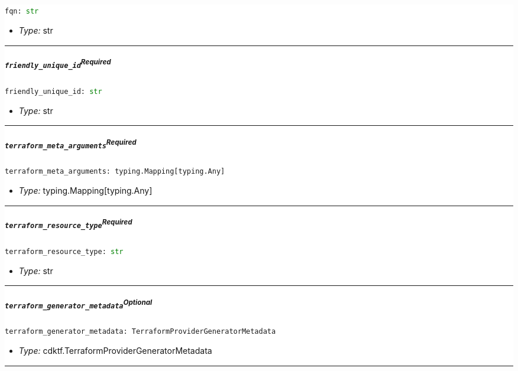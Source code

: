 ```python
fqn: str
```

- *Type:* str

---

##### `friendly_unique_id`<sup>Required</sup> <a name="friendly_unique_id" id="@cdktf/provider-vault.sshSecretBackendRole.SshSecretBackendRole.property.friendlyUniqueId"></a>

```python
friendly_unique_id: str
```

- *Type:* str

---

##### `terraform_meta_arguments`<sup>Required</sup> <a name="terraform_meta_arguments" id="@cdktf/provider-vault.sshSecretBackendRole.SshSecretBackendRole.property.terraformMetaArguments"></a>

```python
terraform_meta_arguments: typing.Mapping[typing.Any]
```

- *Type:* typing.Mapping[typing.Any]

---

##### `terraform_resource_type`<sup>Required</sup> <a name="terraform_resource_type" id="@cdktf/provider-vault.sshSecretBackendRole.SshSecretBackendRole.property.terraformResourceType"></a>

```python
terraform_resource_type: str
```

- *Type:* str

---

##### `terraform_generator_metadata`<sup>Optional</sup> <a name="terraform_generator_metadata" id="@cdktf/provider-vault.sshSecretBackendRole.SshSecretBackendRole.property.terraformGeneratorMetadata"></a>

```python
terraform_generator_metadata: TerraformProviderGeneratorMetadata
```

- *Type:* cdktf.TerraformProviderGeneratorMetadata

---
